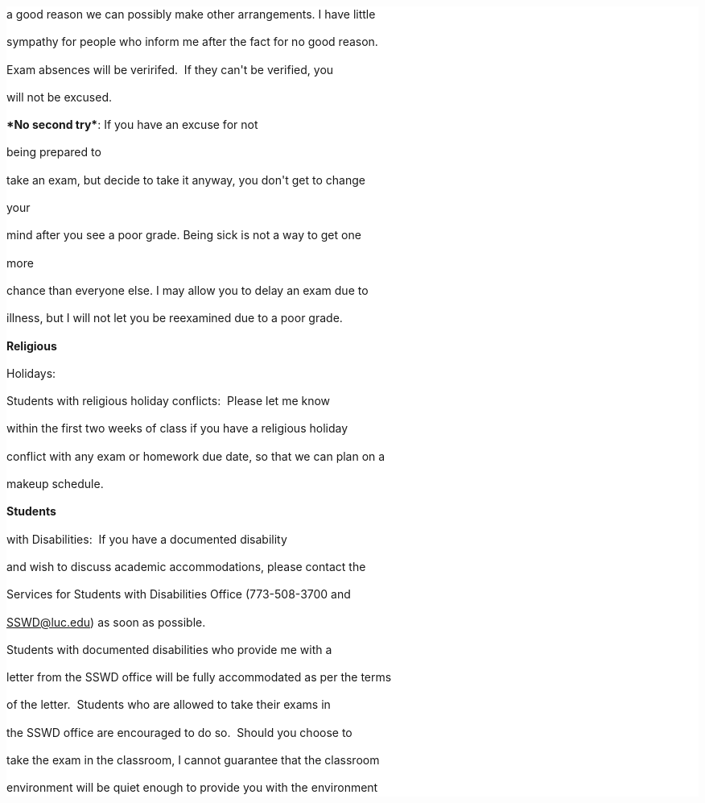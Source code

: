 a good reason we can possibly make other arrangements. I have little

sympathy for people who inform me after the fact for no good reason.

Exam absences will be veririfed.&nbsp; If they can't be verified, you

will not be excused.&nbsp; <br>

</p>



<p><strong>*No second try*</strong>: If you have an excuse for not

being prepared to

take an exam, but decide to take it anyway, you don't get to change

your

mind after you see a poor grade. Being sick is not a way to get one

more

chance than everyone else. I may allow you to delay an exam due to

illness, but I will not let you be reexamined due to a poor grade.</p>



<span style="font-weight: bold;"><a name="religious_holidays"></a>Religious

Holidays:</span>

<p>Students with religious holiday conflicts:&nbsp; Please let me know

within the first two weeks of class if you have a religious holiday

conflict with any exam or homework due date, so that we can plan on a

makeup schedule.<br>

</p>



<p><span style="font-weight: bold;"><a name="disabilities"></a>Students

with Disabilities:&nbsp; </span>If you have a documented disability

and wish to discuss academic accommodations, please contact the

Services for Students with Disabilities Office (773-508-3700 and

SSWD@luc.edu) as soon as possible.<span style="font-weight: bold;">&nbsp;

</span>Students with documented disabilities who provide me with a

letter from the SSWD office will be fully accommodated as per the terms

of the letter.&nbsp; Students who are allowed to take their exams in

the SSWD office are encouraged to do so.&nbsp; Should you choose to

take the exam in the classroom, I cannot guarantee that the classroom

environment will be quiet enough to provide you with the environment

